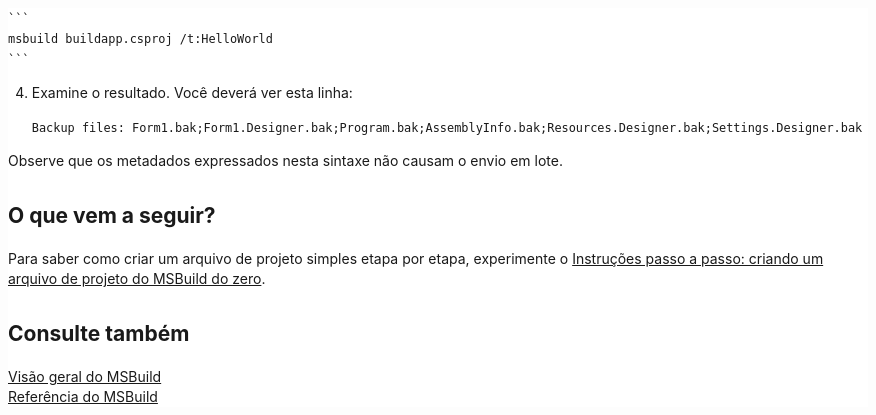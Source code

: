     ```  
    msbuild buildapp.csproj /t:HelloWorld  
    ```  
  
4.  Examine o resultado. Você deverá ver esta linha:  
  
    ```  
    Backup files: Form1.bak;Form1.Designer.bak;Program.bak;AssemblyInfo.bak;Resources.Designer.bak;Settings.Designer.bak  
    ```  
  
 Observe que os metadados expressados nesta sintaxe não causam o envio em lote.  
  
## <a name="whats-next"></a>O que vem a seguir?  
 Para saber como criar um arquivo de projeto simples etapa por etapa, experimente o [Instruções passo a passo: criando um arquivo de projeto do MSBuild do zero](../msbuild/walkthrough-creating-an-msbuild-project-file-from-scratch.md).  
  
## <a name="see-also"></a>Consulte também
[Visão geral do MSBuild](../msbuild/msbuild.md)  
 [Referência do MSBuild](../msbuild/msbuild-reference.md)
